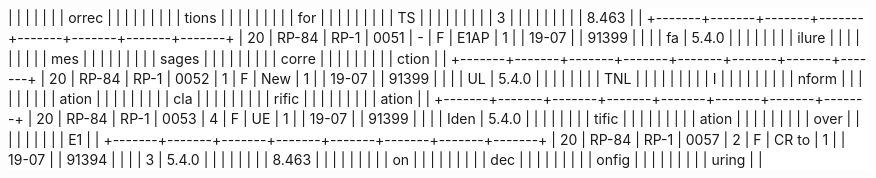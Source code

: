 |       |       |       |       |       |       | orrec |       |
|       |       |       |       |       |       | tions |       |
|       |       |       |       |       |       | for   |       |
|       |       |       |       |       |       | TS    |       |
|       |       |       |       |       |       | 3     |       |
|       |       |       |       |       |       | 8.463 |       |
+-------+-------+-------+-------+-------+-------+-------+-------+
| 20    | RP-84 | RP-1  | 0051  | \-    | F     | E1AP  | 1     |
| 19-07 |       | 91399 |       |       |       | fa    | 5.4.0 |
|       |       |       |       |       |       | ilure |       |
|       |       |       |       |       |       | mes   |       |
|       |       |       |       |       |       | sages |       |
|       |       |       |       |       |       | corre |       |
|       |       |       |       |       |       | ction |       |
+-------+-------+-------+-------+-------+-------+-------+-------+
| 20    | RP-84 | RP-1  | 0052  | 1     | F     | New   | 1     |
| 19-07 |       | 91399 |       |       |       | UL    | 5.4.0 |
|       |       |       |       |       |       | TNL   |       |
|       |       |       |       |       |       | I     |       |
|       |       |       |       |       |       | nform |       |
|       |       |       |       |       |       | ation |       |
|       |       |       |       |       |       | cla   |       |
|       |       |       |       |       |       | rific |       |
|       |       |       |       |       |       | ation |       |
+-------+-------+-------+-------+-------+-------+-------+-------+
| 20    | RP-84 | RP-1  | 0053  | 4     | F     | UE    | 1     |
| 19-07 |       | 91399 |       |       |       | Iden  | 5.4.0 |
|       |       |       |       |       |       | tific |       |
|       |       |       |       |       |       | ation |       |
|       |       |       |       |       |       | over  |       |
|       |       |       |       |       |       | E1    |       |
+-------+-------+-------+-------+-------+-------+-------+-------+
| 20    | RP-84 | RP-1  | 0057  | 2     | F     | CR to | 1     |
| 19-07 |       | 91394 |       |       |       | 3     | 5.4.0 |
|       |       |       |       |       |       | 8.463 |       |
|       |       |       |       |       |       | on    |       |
|       |       |       |       |       |       | dec   |       |
|       |       |       |       |       |       | onfig |       |
|       |       |       |       |       |       | uring |       |